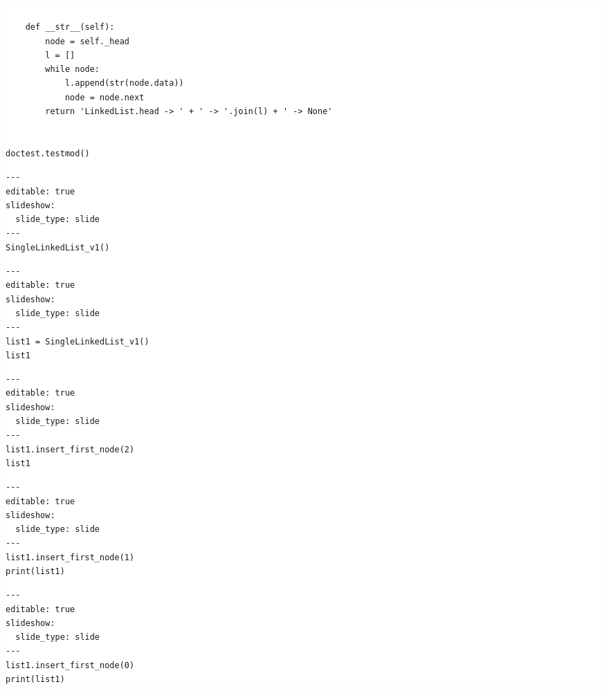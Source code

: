 ```{code-cell} ipython3

    def __str__(self):
        node = self._head
        l = []
        while node:
            l.append(str(node.data))
            node = node.next
        return 'LinkedList.head -> ' + ' -> '.join(l) + ' -> None'


doctest.testmod()
```

```{code-cell} ipython3
---
editable: true
slideshow:
  slide_type: slide
---
SingleLinkedList_v1()
```

```{code-cell} ipython3
---
editable: true
slideshow:
  slide_type: slide
---
list1 = SingleLinkedList_v1()
list1
```

```{code-cell} ipython3
---
editable: true
slideshow:
  slide_type: slide
---
list1.insert_first_node(2)
list1
```

```{code-cell} ipython3
---
editable: true
slideshow:
  slide_type: slide
---
list1.insert_first_node(1)
print(list1)
```

```{code-cell} ipython3
---
editable: true
slideshow:
  slide_type: slide
---
list1.insert_first_node(0)
print(list1)
```
